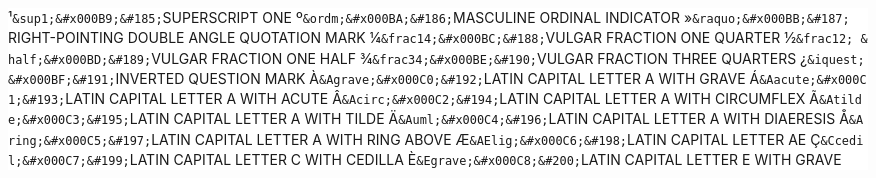 <tr title="U+000B9 SUPERSCRIPT ONE" data-block="C1 Controls and Latin-1 Supplement" data-category="No" data-set="xhtml1-lat1 9573-2003-isonum"><td class="character"> &#x000B9;<td class="named"><code>&amp;sup1;</code><td class="hex"><code>&amp;#x000B9;</code><td class="dec"><code>&amp;#185;</code><td class="desc">SUPERSCRIPT ONE
<tr title="U+000BA MASCULINE ORDINAL INDICATOR" data-block="C1 Controls and Latin-1 Supplement" data-category="Ll" data-set="xhtml1-lat1 9573-2003-isonum"><td class="character"> &#x000BA;<td class="named"><code>&amp;ordm;</code><td class="hex"><code>&amp;#x000BA;</code><td class="dec"><code>&amp;#186;</code><td class="desc">MASCULINE ORDINAL INDICATOR
<tr title="U+000BB RIGHT-POINTING DOUBLE ANGLE QUOTATION MARK" data-block="C1 Controls and Latin-1 Supplement" data-category="Pf" data-set="xhtml1-lat1 9573-2003-isonum"><td class="character"> &#x000BB;<td class="named"><code>&amp;raquo;</code><td class="hex"><code>&amp;#x000BB;</code><td class="dec"><code>&amp;#187;</code><td class="desc">RIGHT-POINTING DOUBLE ANGLE QUOTATION MARK
<tr title="U+000BC VULGAR FRACTION ONE QUARTER" data-block="C1 Controls and Latin-1 Supplement" data-category="No" data-set="xhtml1-lat1 9573-2003-isonum"><td class="character"> &#x000BC;<td class="named"><code>&amp;frac14;</code><td class="hex"><code>&amp;#x000BC;</code><td class="dec"><code>&amp;#188;</code><td class="desc">VULGAR FRACTION ONE QUARTER
<tr title="U+000BD VULGAR FRACTION ONE HALF" data-block="C1 Controls and Latin-1 Supplement" data-category="No" data-set="xhtml1-lat1 9573-2003-isonum"><td class="character"> &#x000BD;<td class="named"><code>&amp;frac12; &amp;half;</code><td class="hex"><code>&amp;#x000BD;</code><td class="dec"><code>&amp;#189;</code><td class="desc">VULGAR FRACTION ONE HALF
<tr title="U+000BE VULGAR FRACTION THREE QUARTERS" data-block="C1 Controls and Latin-1 Supplement" data-category="No" data-set="xhtml1-lat1 9573-2003-isonum"><td class="character"> &#x000BE;<td class="named"><code>&amp;frac34;</code><td class="hex"><code>&amp;#x000BE;</code><td class="dec"><code>&amp;#190;</code><td class="desc">VULGAR FRACTION THREE QUARTERS
<tr title="U+000BF INVERTED QUESTION MARK" data-block="C1 Controls and Latin-1 Supplement" data-category="Po" data-set="xhtml1-lat1 9573-2003-isonum"><td class="character"> &#x000BF;<td class="named"><code>&amp;iquest;</code><td class="hex"><code>&amp;#x000BF;</code><td class="dec"><code>&amp;#191;</code><td class="desc">INVERTED QUESTION MARK
<tr title="U+000C0 LATIN CAPITAL LETTER A WITH GRAVE" data-block="C1 Controls and Latin-1 Supplement" data-category="Lu" data-set="xhtml1-lat1 9573-2003-isolat1"><td class="character"> &#x000C0;<td class="named"><code>&amp;Agrave;</code><td class="hex"><code>&amp;#x000C0;</code><td class="dec"><code>&amp;#192;</code><td class="desc">LATIN CAPITAL LETTER A WITH GRAVE
<tr title="U+000C1 LATIN CAPITAL LETTER A WITH ACUTE" data-block="C1 Controls and Latin-1 Supplement" data-category="Lu" data-set="xhtml1-lat1 9573-2003-isolat1"><td class="character"> &#x000C1;<td class="named"><code>&amp;Aacute;</code><td class="hex"><code>&amp;#x000C1;</code><td class="dec"><code>&amp;#193;</code><td class="desc">LATIN CAPITAL LETTER A WITH ACUTE
<tr title="U+000C2 LATIN CAPITAL LETTER A WITH CIRCUMFLEX" data-block="C1 Controls and Latin-1 Supplement" data-category="Lu" data-set="xhtml1-lat1 9573-2003-isolat1"><td class="character"> &#x000C2;<td class="named"><code>&amp;Acirc;</code><td class="hex"><code>&amp;#x000C2;</code><td class="dec"><code>&amp;#194;</code><td class="desc">LATIN CAPITAL LETTER A WITH CIRCUMFLEX
<tr title="U+000C3 LATIN CAPITAL LETTER A WITH TILDE" data-block="C1 Controls and Latin-1 Supplement" data-category="Lu" data-set="xhtml1-lat1 9573-2003-isolat1"><td class="character"> &#x000C3;<td class="named"><code>&amp;Atilde;</code><td class="hex"><code>&amp;#x000C3;</code><td class="dec"><code>&amp;#195;</code><td class="desc">LATIN CAPITAL LETTER A WITH TILDE
<tr title="U+000C4 LATIN CAPITAL LETTER A WITH DIAERESIS" data-block="C1 Controls and Latin-1 Supplement" data-category="Lu" data-set="xhtml1-lat1 9573-2003-isolat1"><td class="character"> &#x000C4;<td class="named"><code>&amp;Auml;</code><td class="hex"><code>&amp;#x000C4;</code><td class="dec"><code>&amp;#196;</code><td class="desc">LATIN CAPITAL LETTER A WITH DIAERESIS
<tr title="U+000C5 LATIN CAPITAL LETTER A WITH RING ABOVE" data-block="C1 Controls and Latin-1 Supplement" data-category="Lu" data-set="xhtml1-lat1 9573-2003-isolat1"><td class="character"> &#x000C5;<td class="named"><code>&amp;Aring;</code><td class="hex"><code>&amp;#x000C5;</code><td class="dec"><code>&amp;#197;</code><td class="desc">LATIN CAPITAL LETTER A WITH RING ABOVE
<tr title="U+000C6 LATIN CAPITAL LETTER AE" data-block="C1 Controls and Latin-1 Supplement" data-category="Lu" data-set="xhtml1-lat1 9573-2003-isolat1"><td class="character"> &#x000C6;<td class="named"><code>&amp;AElig;</code><td class="hex"><code>&amp;#x000C6;</code><td class="dec"><code>&amp;#198;</code><td class="desc">LATIN CAPITAL LETTER AE
<tr title="U+000C7 LATIN CAPITAL LETTER C WITH CEDILLA" data-block="C1 Controls and Latin-1 Supplement" data-category="Lu" data-set="xhtml1-lat1 9573-2003-isolat1"><td class="character"> &#x000C7;<td class="named"><code>&amp;Ccedil;</code><td class="hex"><code>&amp;#x000C7;</code><td class="dec"><code>&amp;#199;</code><td class="desc">LATIN CAPITAL LETTER C WITH CEDILLA
<tr title="U+000C8 LATIN CAPITAL LETTER E WITH GRAVE" data-block="C1 Controls and Latin-1 Supplement" data-category="Lu" data-set="xhtml1-lat1 9573-2003-isolat1"><td class="character"> &#x000C8;<td class="named"><code>&amp;Egrave;</code><td class="hex"><code>&amp;#x000C8;</code><td class="dec"><code>&amp;#200;</code><td class="desc">LATIN CAPITAL LETTER E WITH GRAVE
